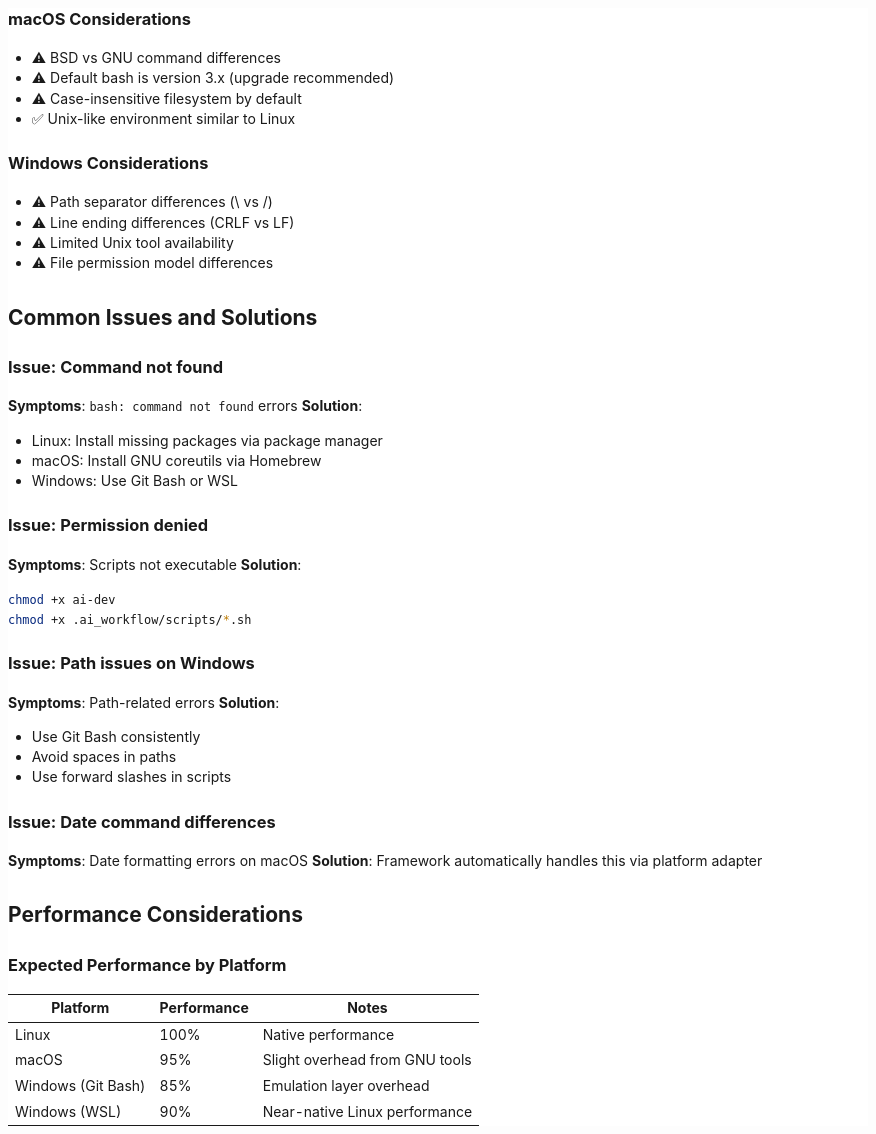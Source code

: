 ### macOS Considerations
- ⚠️ BSD vs GNU command differences
- ⚠️ Default bash is version 3.x (upgrade recommended)
- ⚠️ Case-insensitive filesystem by default
- ✅ Unix-like environment similar to Linux

### Windows Considerations
- ⚠️ Path separator differences (\ vs /)
- ⚠️ Line ending differences (CRLF vs LF)
- ⚠️ Limited Unix tool availability
- ⚠️ File permission model differences

## Common Issues and Solutions

### Issue: Command not found
**Symptoms**: `bash: command not found` errors
**Solution**: 
- Linux: Install missing packages via package manager
- macOS: Install GNU coreutils via Homebrew
- Windows: Use Git Bash or WSL

### Issue: Permission denied
**Symptoms**: Scripts not executable
**Solution**:
```bash
chmod +x ai-dev
chmod +x .ai_workflow/scripts/*.sh
```

### Issue: Path issues on Windows
**Symptoms**: Path-related errors
**Solution**:
- Use Git Bash consistently
- Avoid spaces in paths
- Use forward slashes in scripts

### Issue: Date command differences
**Symptoms**: Date formatting errors on macOS
**Solution**: Framework automatically handles this via platform adapter

## Performance Considerations

### Expected Performance by Platform

| Platform | Performance | Notes |
|----------|-------------|-------|
| Linux | 100% | Native performance |
| macOS | 95% | Slight overhead from GNU tools |
| Windows (Git Bash) | 85% | Emulation layer overhead |
| Windows (WSL) | 90% | Near-native Linux performance |
